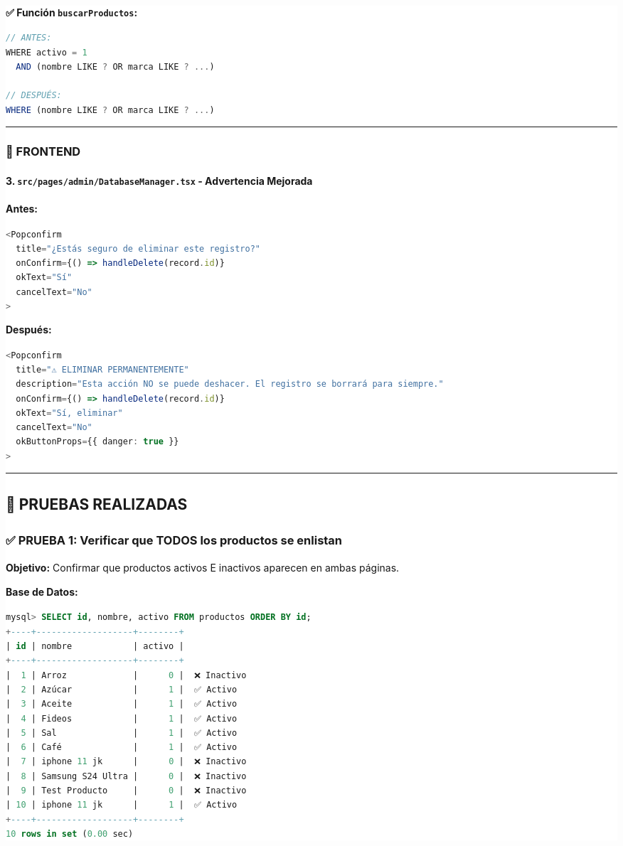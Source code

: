 **✅ Función `buscarProductos`:**
```typescript
// ANTES:
WHERE activo = 1
  AND (nombre LIKE ? OR marca LIKE ? ...)

// DESPUÉS:
WHERE (nombre LIKE ? OR marca LIKE ? ...)
```

---

### 🎨 FRONTEND

#### 3. `src/pages/admin/DatabaseManager.tsx` - Advertencia Mejorada

**Antes:**
```typescript
<Popconfirm
  title="¿Estás seguro de eliminar este registro?"
  onConfirm={() => handleDelete(record.id)}
  okText="Sí"
  cancelText="No"
>
```

**Después:**
```typescript
<Popconfirm
  title="⚠️ ELIMINAR PERMANENTEMENTE"
  description="Esta acción NO se puede deshacer. El registro se borrará para siempre."
  onConfirm={() => handleDelete(record.id)}
  okText="Sí, eliminar"
  cancelText="No"
  okButtonProps={{ danger: true }}
>
```

---

## 🧪 PRUEBAS REALIZADAS

### ✅ PRUEBA 1: Verificar que TODOS los productos se enlistan

**Objetivo:** Confirmar que productos activos E inactivos aparecen en ambas páginas.

**Base de Datos:**
```sql
mysql> SELECT id, nombre, activo FROM productos ORDER BY id;
+----+-------------------+--------+
| id | nombre            | activo |
+----+-------------------+--------+
|  1 | Arroz             |      0 |  ❌ Inactivo
|  2 | Azúcar            |      1 |  ✅ Activo
|  3 | Aceite            |      1 |  ✅ Activo
|  4 | Fideos            |      1 |  ✅ Activo
|  5 | Sal               |      1 |  ✅ Activo
|  6 | Café              |      1 |  ✅ Activo
|  7 | iphone 11 jk      |      0 |  ❌ Inactivo
|  8 | Samsung S24 Ultra |      0 |  ❌ Inactivo
|  9 | Test Producto     |      0 |  ❌ Inactivo
| 10 | iphone 11 jk      |      1 |  ✅ Activo
+----+-------------------+--------+
10 rows in set (0.00 sec)
```